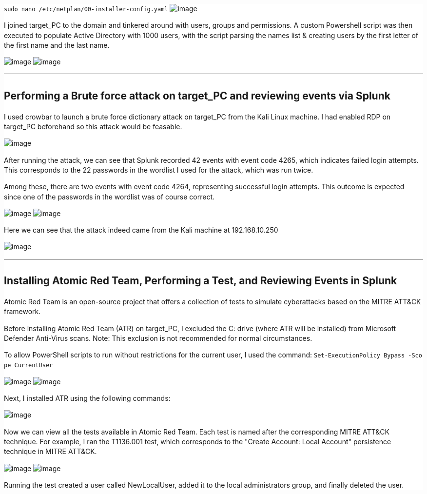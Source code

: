 ```sudo nano /etc/netplan/00-installer-config.yaml```
![image](https://github.com/user-attachments/assets/ad505284-2217-4875-9d85-70dddc9012f9)

I joined target_PC to the domain and tinkered around with users, groups and permissions. A custom Powershell script was then executed to populate Active Directory with 1000 users, with the script parsing the names list & creating users by the first letter of the first name and the last name.

![image](https://github.com/user-attachments/assets/17e12a8c-8c2b-4740-89c0-3d2c8dc7260b)
![image](https://github.com/user-attachments/assets/6b2a4d31-2144-4d91-94b1-7f845551ae6a)

---

## Performing a Brute force attack on target_PC and reviewing events via Splunk

I used crowbar to launch a brute force dictionary attack on target_PC from the Kali Linux machine. I had enabled RDP on target_PC beforehand so this attack would be feasable.

![image](https://github.com/user-attachments/assets/702ed5c2-43ee-4ad7-9e37-af9dd8a53783)

After running the attack, we can see that Splunk recorded 42 events with event code 4265, which indicates failed login attempts. This corresponds to the 22 passwords in the wordlist I used for the attack, which was run twice.

Among these, there are two events with event code 4264, representing successful login attempts. This outcome is expected since one of the passwords in the wordlist was of course correct.

![image](https://github.com/user-attachments/assets/9ee0b899-a988-409f-a247-2fa2b2b97ba7)
![image](https://github.com/user-attachments/assets/c3cbda96-b694-4161-851b-0ed241454218)

Here we can see that the attack indeed came from the Kali machine at 192.168.10.250

![image](https://github.com/user-attachments/assets/c2fddb32-9dba-449a-8a39-56d89ef411c9)

---

## Installing Atomic Red Team, Performing a Test, and Reviewing Events in Splunk

Atomic Red Team is an open-source project that offers a collection of tests to simulate cyberattacks based on the MITRE ATT&CK framework.

Before installing Atomic Red Team (ATR) on target_PC, I excluded the C: drive (where ATR will be installed) from Microsoft Defender Anti-Virus scans. Note: This exclusion is not recommended for normal circumstances.

To allow PowerShell scripts to run without restrictions for the current user, I used the command:
```Set-ExecutionPolicy Bypass -Scope CurrentUser```

![image](https://github.com/user-attachments/assets/ef8bd613-2f4c-4793-bc62-292cbefd04d9)
![image](https://github.com/user-attachments/assets/d80423a2-6935-4b59-aedf-41177894af3a)

Next, I installed ATR using the following commands:

![image](https://github.com/user-attachments/assets/f45a5257-c796-402b-bf75-208a7b01ded9)

Now we can view all the tests available in Atomic Red Team. Each test is named after the corresponding MITRE ATT&CK technique. For example, I ran the T1136.001 test, which corresponds to the "Create Account: Local Account" persistence technique in MITRE ATT&CK.

![image](https://github.com/user-attachments/assets/ae03652b-1642-41ad-b566-343fb54ed921)
![image](https://github.com/user-attachments/assets/7a2eeddd-8b09-4634-ada3-3fac60511ec5)


Running the test created a user called NewLocalUser, added it to the local administrators group, and finally deleted the user.
```